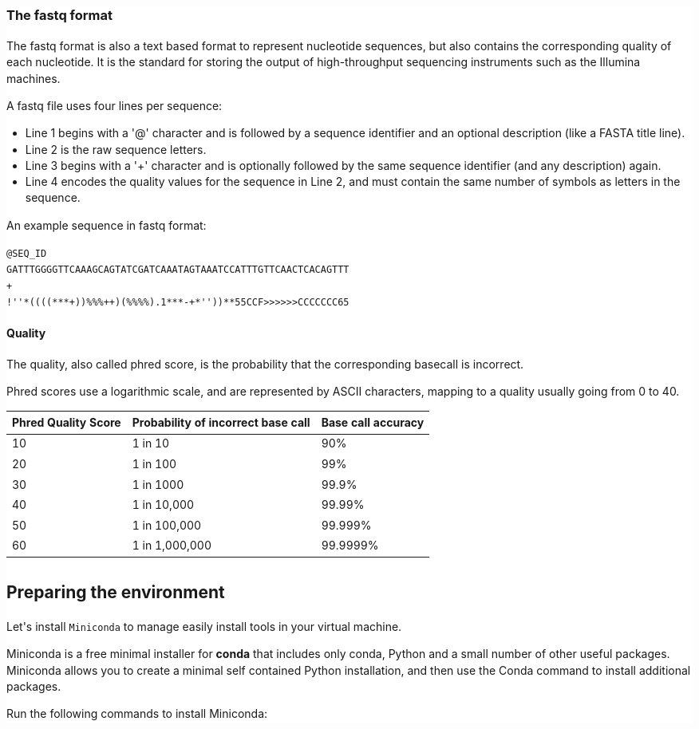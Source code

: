 ### The fastq format

The fastq format is also a text based format to represent nucleotide sequences, but also contains the corresponding quality of each nucleotide. It is the standard for storing the output of high-throughput sequencing instruments such as the Illumina machines.

A fastq file uses four lines per sequence:

* Line 1 begins with a '@' character and is followed by a sequence identifier and an optional description (like a FASTA title line).
* Line 2 is the raw sequence letters.
* Line 3 begins with a '+' character and is optionally followed by the same sequence identifier (and any description) again.
* Line 4 encodes the quality values for the sequence in Line 2, and must contain the same number of symbols as letters in the sequence.

An example sequence in fastq format:

```
@SEQ_ID
GATTTGGGGTTCAAAGCAGTATCGATCAAATAGTAAATCCATTTGTTCAACTCACAGTTT
+
!''*((((***+))%%%++)(%%%%).1***-+*''))**55CCF>>>>>>CCCCCCC65
```

#### Quality

The quality, also called phred score, is the probability that the corresponding basecall is incorrect.

Phred scores use a logarithmic scale, and are represented by ASCII characters, mapping to a quality usually going from 0 to 40.

| Phred Quality Score | Probability of incorrect base call | Base call accuracy
| --- | --- | ---
| 10 | 1 in 10 | 90%
| 20 | 1 in 100 | 99%
| 30 | 1 in 1000 | 99.9%
| 40 | 1 in 10,000 | 99.99%
| 50 | 1 in 100,000 | 99.999%
| 60 | 1 in 1,000,000 | 99.9999%

## Preparing the environment

Let's install `Miniconda` to manage easily install tools in your virtual machine.

Miniconda is a free minimal installer for **conda** that includes only conda, Python and a small number of other useful packages. Miniconda allows you to create a minimal self contained Python installation, and then use the Conda command to install additional packages.

Run the following commands to install Miniconda:
